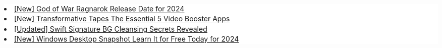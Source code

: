 <li><a href="https://digital-screen-recording.techidaily.com/new-god-of-war-ragnarok-release-date-for-2024/"><u>[New] God of War Ragnarok Release Date for 2024</u></a></li>
<li><a href="https://some-guidance.techidaily.com/new-transformative-tapes-the-essential-5-video-booster-apps/"><u>[New] Transformative Tapes  The Essential 5 Video Booster Apps</u></a></li>
<li><a href="https://some-approaches.techidaily.com/updated-swift-signature-bg-cleansing-secrets-revealed/"><u>[Updated] Swift Signature BG Cleansing Secrets Revealed</u></a></li>
<li><a href="https://screen-video-capture.techidaily.com/new-windows-desktop-snapshot-learn-it-for-free-today-for-2024/"><u>[New] Windows Desktop Snapshot  Learn It for Free Today for 2024</u></a></li>
</ul></div>

